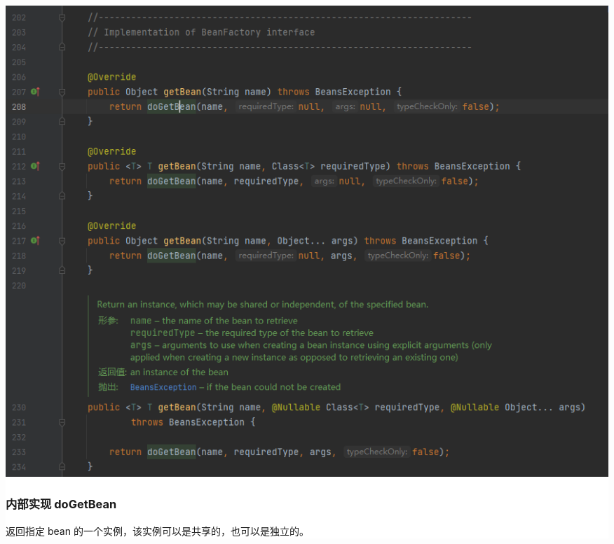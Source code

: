 ![org.springframework.beans.factory.support.AbstractBeanFactory-getBean-代码](images\org.springframework.beans.factory.support.AbstractBeanFactory-getBean-代码.png)

### 内部实现 doGetBean

返回指定 bean 的一个实例，该实例可以是共享的，也可以是独立的。

